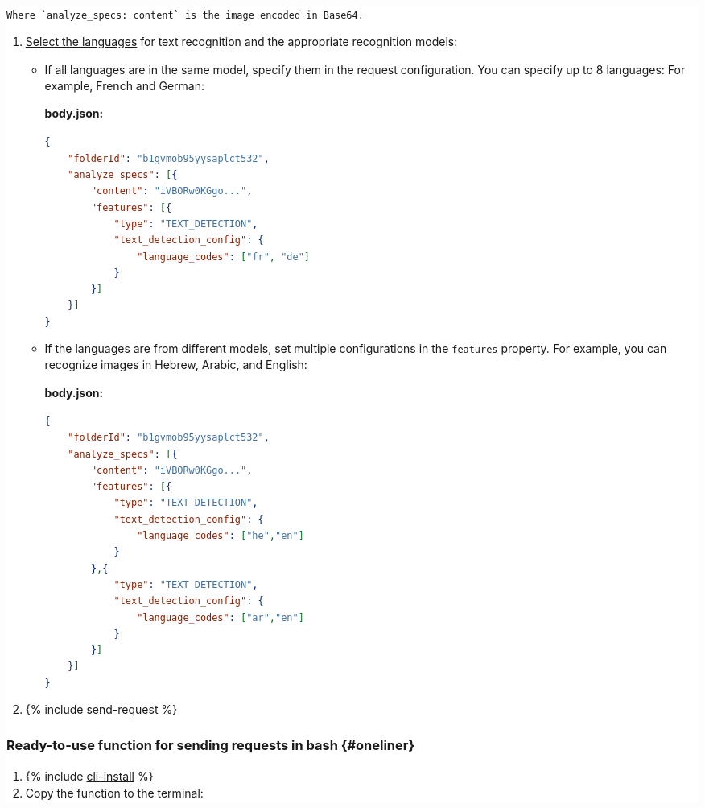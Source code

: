     Where `analyze_specs: content` is the image encoded in Base64.

1. [Select the languages](../../concepts/ocr/supported-languages.md) for text recognition and the appropriate recognition models:

   * If all languages are in the same model, specify them in the request configuration. You can specify up to 8 languages: For example, French and German:

       **body.json:**
       ```json
       {
           "folderId": "b1gvmob95yysaplct532",
           "analyze_specs": [{
               "content": "iVBORw0KGgo...",
               "features": [{
                   "type": "TEXT_DETECTION",
                   "text_detection_config": {
                       "language_codes": ["fr", "de"]
                   }
               }]
           }]
       }
       ```
   * If the languages are from different models, set multiple configurations in the `features` property.
      For example, you can recognize images in Hebrew, Arabic, and English:

       **body.json:**
       ```json
       {
           "folderId": "b1gvmob95yysaplct532",
           "analyze_specs": [{
               "content": "iVBORw0KGgo...",
               "features": [{
                   "type": "TEXT_DETECTION",
                   "text_detection_config": {
                       "language_codes": ["he","en"]
                   }
               },{
                   "type": "TEXT_DETECTION",
                   "text_detection_config": {
                       "language_codes": ["ar","en"]
                   }
               }]
           }]
       }
       ```
1. {% include [send-request](../../../_includes/vision/send-request.md) %}

### Ready-to-use function for sending requests in bash {#oneliner}

1. {% include [cli-install](../../../_includes/cli-install.md) %}
1. Copy the function to the terminal:
